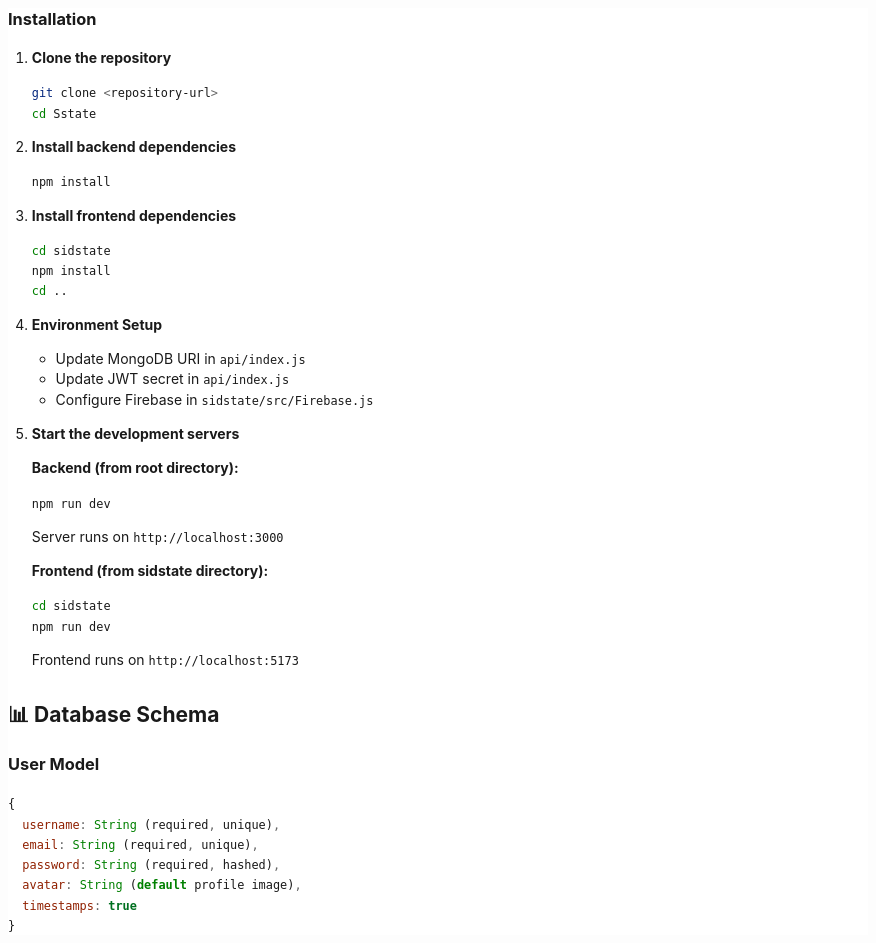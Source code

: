 ### Installation

1. **Clone the repository**

   ```bash
   git clone <repository-url>
   cd Sstate
   ```

2. **Install backend dependencies**

   ```bash
   npm install
   ```

3. **Install frontend dependencies**

   ```bash
   cd sidstate
   npm install
   cd ..
   ```

4. **Environment Setup**

   - Update MongoDB URI in `api/index.js`
   - Update JWT secret in `api/index.js`
   - Configure Firebase in `sidstate/src/Firebase.js`

5. **Start the development servers**

   **Backend (from root directory):**

   ```bash
   npm run dev
   ```

   Server runs on `http://localhost:3000`

   **Frontend (from sidstate directory):**

   ```bash
   cd sidstate
   npm run dev
   ```

   Frontend runs on `http://localhost:5173`

## 📊 Database Schema

### User Model

```javascript
{
  username: String (required, unique),
  email: String (required, unique),
  password: String (required, hashed),
  avatar: String (default profile image),
  timestamps: true
}
```
